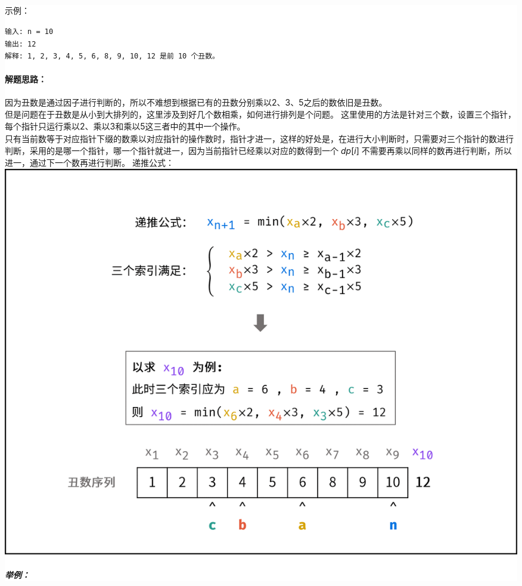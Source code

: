 示例：
```
输入: n = 10
输出: 12
解释: 1, 2, 3, 4, 5, 6, 8, 9, 10, 12 是前 10 个丑数。
```
#### 解题思路：
因为丑数是通过因子进行判断的，所以不难想到根据已有的丑数分别乘以2、3、5之后的数依旧是丑数。  
但是问题在于丑数是从小到大排列的，这里涉及到好几个数相乘，如何进行排列是个问题。
这里使用的方法是针对三个数，设置三个指针，每个指针只运行乘以2、乘以3和乘以5这三者中的其中一个操作。  
只有当前数等于对应指针下缀的数乘以对应指针的操作数时，指针才进一，这样的好处是，在进行大小判断时，只需要对三个指针的数进行判断，采用的是哪一个指针，哪一个指针就进一，因为当前指针已经乘以对应的数得到一个 $dp[i]$ 不需要再乘以同样的数再进行判断，所以进一，通过下一个数再进行判断。
递推公式：
![picture11](images/Picture11.png)
##### 举例：